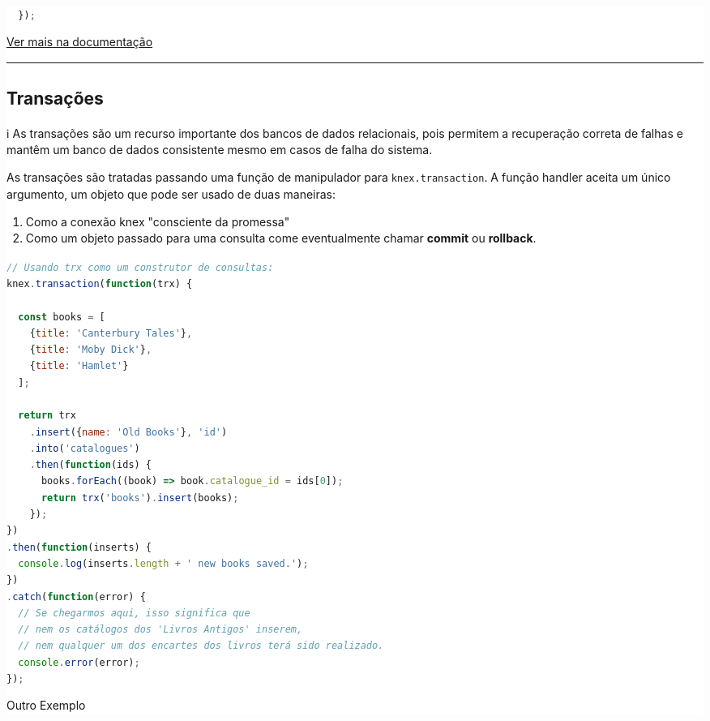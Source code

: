 ```js
  });
```



<a href="https://knexjs.org/guide/interfaces.html#promises">Ver mais na documentação</a>



<hr>



## Transações

:information_source: As transações são um recurso importante dos bancos de dados relacionais, pois permitem a recuperação correta de falhas e mantêm um banco de dados consistente mesmo em casos de falha do sistema. 

As transações são tratadas passando uma função de manipulador para `knex.transaction`. A função handler aceita um único argumento, um objeto que pode ser usado de duas maneiras:

1. Como a conexão knex "consciente da promessa"
2. Como um objeto passado para uma consulta come eventualmente chamar **commit** ou **rollback**.

```js
// Usando trx como um construtor de consultas:
knex.transaction(function(trx) {

  const books = [
    {title: 'Canterbury Tales'},
    {title: 'Moby Dick'},
    {title: 'Hamlet'}
  ];

  return trx
    .insert({name: 'Old Books'}, 'id')
    .into('catalogues')
    .then(function(ids) {
      books.forEach((book) => book.catalogue_id = ids[0]);
      return trx('books').insert(books);
    });
})
.then(function(inserts) {
  console.log(inserts.length + ' new books saved.');
})
.catch(function(error) {
  // Se chegarmos aqui, isso significa que 
  // nem os catálogos dos 'Livros Antigos' inserem,
  // nem qualquer um dos encartes dos livros terá sido realizado.
  console.error(error);
});
```

Outro Exemplo
